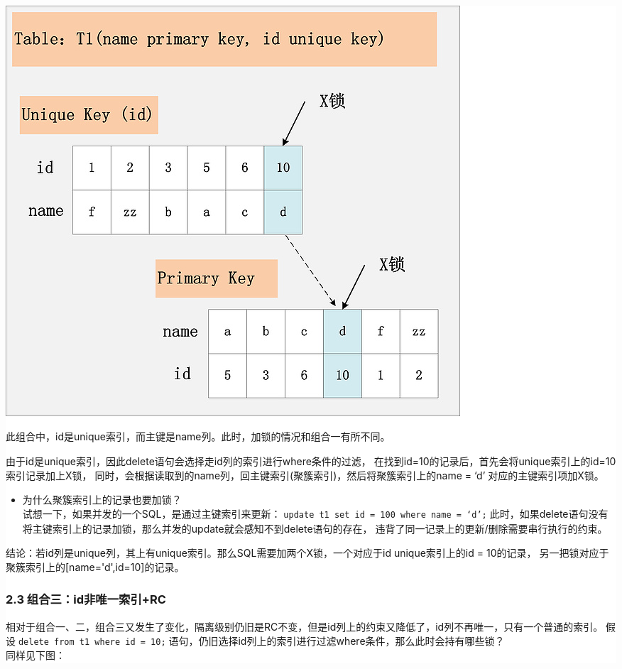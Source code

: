![](../../images/mysql/lock/medish-3.jpg)

此组合中，id是unique索引，而主键是name列。此时，加锁的情况和组合一有所不同。

由于id是unique索引，因此delete语句会选择走id列的索引进行where条件的过滤，
在找到id=10的记录后，首先会将unique索引上的id=10索引记录加上X锁，
同时，会根据读取到的name列，回主键索引(聚簇索引)，然后将聚簇索引上的name = ‘d’ 对应的主键索引项加X锁。

- 为什么聚簇索引上的记录也要加锁？  
试想一下，如果并发的一个SQL，是通过主键索引来更新：
`update t1 set id = 100 where name = ‘d’;`
此时，如果delete语句没有将主键索引上的记录加锁，那么并发的update就会感知不到delete语句的存在，
违背了同一记录上的更新/删除需要串行执行的约束。

结论：若id列是unique列，其上有unique索引。那么SQL需要加两个X锁，一个对应于id unique索引上的id = 10的记录，
另一把锁对应于聚簇索引上的[name='d',id=10]的记录。

### 2.3  组合三：id非唯一索引+RC
相对于组合一、二，组合三又发生了变化，隔离级别仍旧是RC不变，但是id列上的约束又降低了，id列不再唯一，只有一个普通的索引。
假设 `delete from t1 where id = 10;` 语句，仍旧选择id列上的索引进行过滤where条件，那么此时会持有哪些锁？      
同样见下图：

